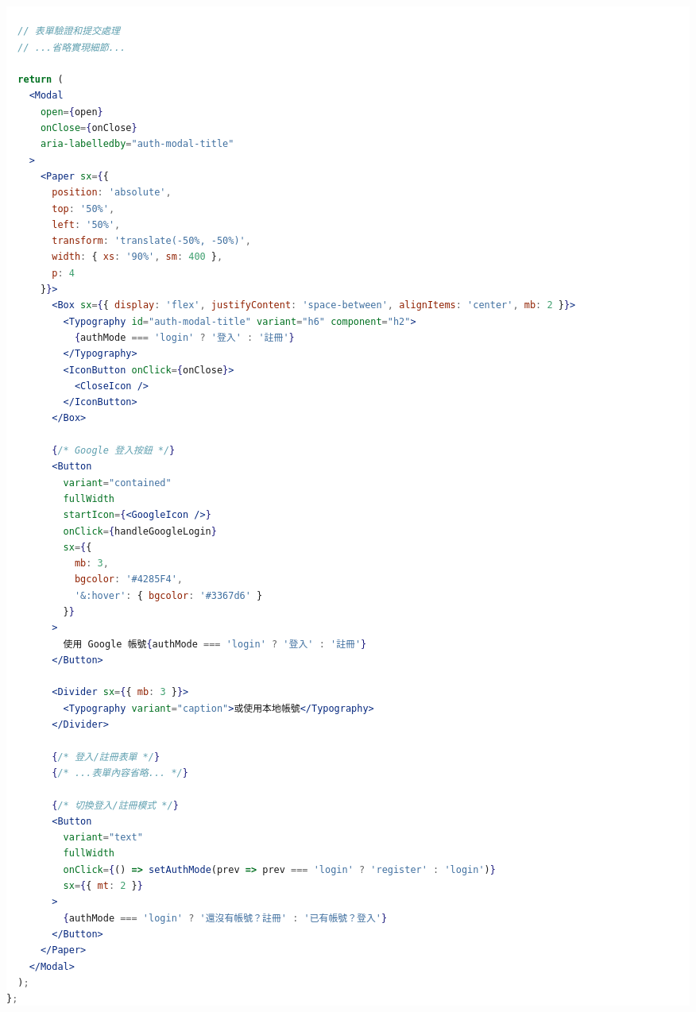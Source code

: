 ```jsx

  // 表單驗證和提交處理
  // ...省略實現細節...

  return (
    <Modal
      open={open}
      onClose={onClose}
      aria-labelledby="auth-modal-title"
    >
      <Paper sx={{ 
        position: 'absolute', 
        top: '50%', 
        left: '50%', 
        transform: 'translate(-50%, -50%)',
        width: { xs: '90%', sm: 400 },
        p: 4
      }}>
        <Box sx={{ display: 'flex', justifyContent: 'space-between', alignItems: 'center', mb: 2 }}>
          <Typography id="auth-modal-title" variant="h6" component="h2">
            {authMode === 'login' ? '登入' : '註冊'}
          </Typography>
          <IconButton onClick={onClose}>
            <CloseIcon />
          </IconButton>
        </Box>
        
        {/* Google 登入按鈕 */}
        <Button
          variant="contained"
          fullWidth
          startIcon={<GoogleIcon />}
          onClick={handleGoogleLogin}
          sx={{ 
            mb: 3, 
            bgcolor: '#4285F4', 
            '&:hover': { bgcolor: '#3367d6' }
          }}
        >
          使用 Google 帳號{authMode === 'login' ? '登入' : '註冊'}
        </Button>
        
        <Divider sx={{ mb: 3 }}>
          <Typography variant="caption">或使用本地帳號</Typography>
        </Divider>
        
        {/* 登入/註冊表單 */}
        {/* ...表單內容省略... */}
        
        {/* 切換登入/註冊模式 */}
        <Button 
          variant="text" 
          fullWidth 
          onClick={() => setAuthMode(prev => prev === 'login' ? 'register' : 'login')}
          sx={{ mt: 2 }}
        >
          {authMode === 'login' ? '還沒有帳號？註冊' : '已有帳號？登入'}
        </Button>
      </Paper>
    </Modal>
  );
};
```